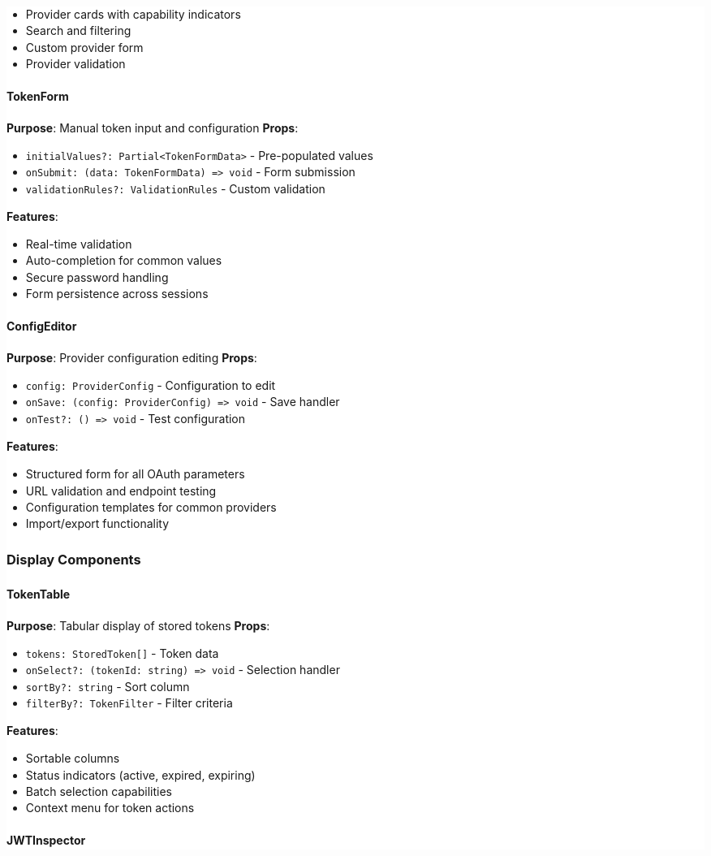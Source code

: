 - Provider cards with capability indicators
- Search and filtering
- Custom provider form
- Provider validation

#### TokenForm

**Purpose**: Manual token input and configuration
**Props**:

- `initialValues?: Partial<TokenFormData>` - Pre-populated values
- `onSubmit: (data: TokenFormData) => void` - Form submission
- `validationRules?: ValidationRules` - Custom validation

**Features**:

- Real-time validation
- Auto-completion for common values
- Secure password handling
- Form persistence across sessions

#### ConfigEditor

**Purpose**: Provider configuration editing
**Props**:

- `config: ProviderConfig` - Configuration to edit
- `onSave: (config: ProviderConfig) => void` - Save handler
- `onTest?: () => void` - Test configuration

**Features**:

- Structured form for all OAuth parameters
- URL validation and endpoint testing
- Configuration templates for common providers
- Import/export functionality

### Display Components

#### TokenTable

**Purpose**: Tabular display of stored tokens
**Props**:

- `tokens: StoredToken[]` - Token data
- `onSelect?: (tokenId: string) => void` - Selection handler
- `sortBy?: string` - Sort column
- `filterBy?: TokenFilter` - Filter criteria

**Features**:

- Sortable columns
- Status indicators (active, expired, expiring)
- Batch selection capabilities
- Context menu for token actions

#### JWTInspector
